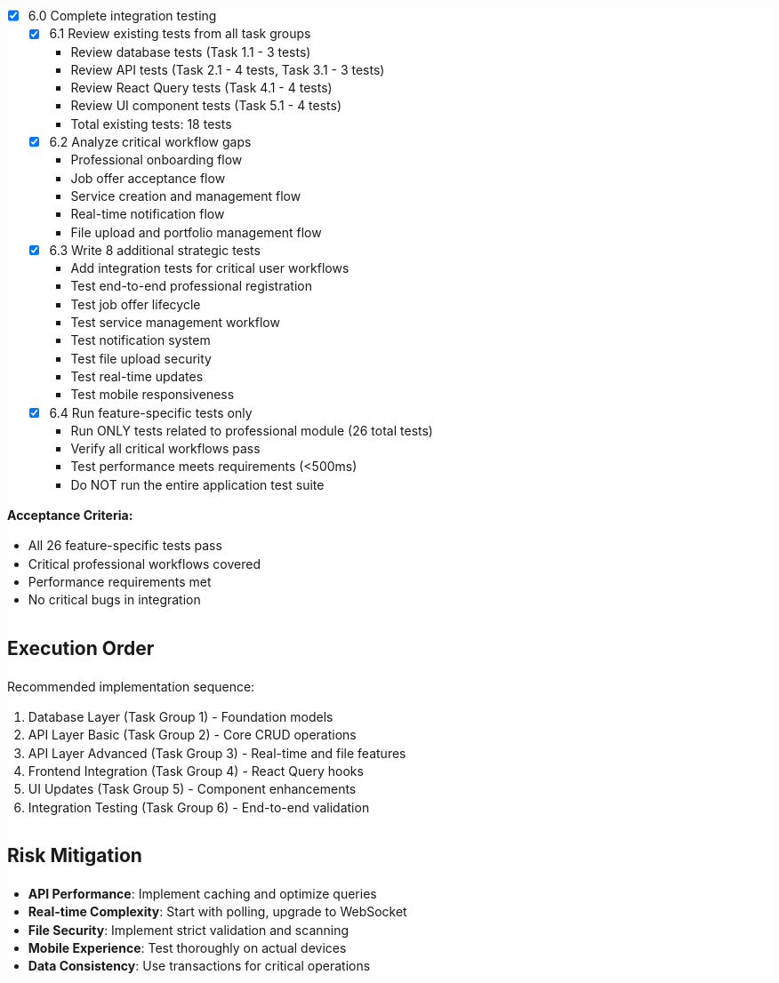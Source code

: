 - [x] 6.0 Complete integration testing
  - [x] 6.1 Review existing tests from all task groups
    - Review database tests (Task 1.1 - 3 tests)
    - Review API tests (Task 2.1 - 4 tests, Task 3.1 - 3 tests)
    - Review React Query tests (Task 4.1 - 4 tests)
    - Review UI component tests (Task 5.1 - 4 tests)
    - Total existing tests: 18 tests
  - [x] 6.2 Analyze critical workflow gaps
    - Professional onboarding flow
    - Job offer acceptance flow
    - Service creation and management flow
    - Real-time notification flow
    - File upload and portfolio management flow
  - [x] 6.3 Write 8 additional strategic tests
    - Add integration tests for critical user workflows
    - Test end-to-end professional registration
    - Test job offer lifecycle
    - Test service management workflow
    - Test notification system
    - Test file upload security
    - Test real-time updates
    - Test mobile responsiveness
  - [x] 6.4 Run feature-specific tests only
    - Run ONLY tests related to professional module (26 total tests)
    - Verify all critical workflows pass
    - Test performance meets requirements (<500ms)
    - Do NOT run the entire application test suite

**Acceptance Criteria:**
- All 26 feature-specific tests pass
- Critical professional workflows covered
- Performance requirements met
- No critical bugs in integration

## Execution Order

Recommended implementation sequence:
1. Database Layer (Task Group 1) - Foundation models
2. API Layer Basic (Task Group 2) - Core CRUD operations
3. API Layer Advanced (Task Group 3) - Real-time and file features
4. Frontend Integration (Task Group 4) - React Query hooks
5. UI Updates (Task Group 5) - Component enhancements
6. Integration Testing (Task Group 6) - End-to-end validation

## Risk Mitigation

- **API Performance**: Implement caching and optimize queries
- **Real-time Complexity**: Start with polling, upgrade to WebSocket
- **File Security**: Implement strict validation and scanning
- **Mobile Experience**: Test thoroughly on actual devices
- **Data Consistency**: Use transactions for critical operations
